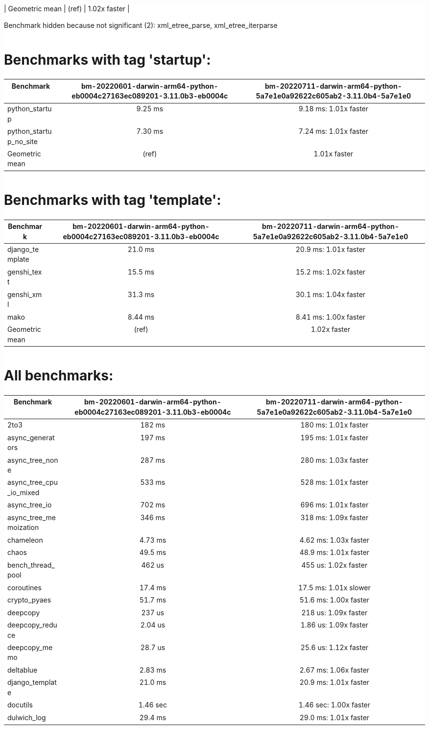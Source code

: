 | Geometric mean       | (ref)                                                                 | 1.02x faster                                                          |

Benchmark hidden because not significant (2): xml_etree_parse, xml_etree_iterparse

Benchmarks with tag 'startup':
==============================

| Benchmark              | bm-20220601-darwin-arm64-python-eb0004c27163ec089201-3.11.0b3-eb0004c | bm-20220711-darwin-arm64-python-5a7e1e0a92622c605ab2-3.11.0b4-5a7e1e0 |
|------------------------|:---------------------------------------------------------------------:|:---------------------------------------------------------------------:|
| python_startup         | 9.25 ms                                                               | 9.18 ms: 1.01x faster                                                 |
| python_startup_no_site | 7.30 ms                                                               | 7.24 ms: 1.01x faster                                                 |
| Geometric mean         | (ref)                                                                 | 1.01x faster                                                          |

Benchmarks with tag 'template':
===============================

| Benchmark       | bm-20220601-darwin-arm64-python-eb0004c27163ec089201-3.11.0b3-eb0004c | bm-20220711-darwin-arm64-python-5a7e1e0a92622c605ab2-3.11.0b4-5a7e1e0 |
|-----------------|:---------------------------------------------------------------------:|:---------------------------------------------------------------------:|
| django_template | 21.0 ms                                                               | 20.9 ms: 1.01x faster                                                 |
| genshi_text     | 15.5 ms                                                               | 15.2 ms: 1.02x faster                                                 |
| genshi_xml      | 31.3 ms                                                               | 30.1 ms: 1.04x faster                                                 |
| mako            | 8.44 ms                                                               | 8.41 ms: 1.00x faster                                                 |
| Geometric mean  | (ref)                                                                 | 1.02x faster                                                          |

All benchmarks:
===============

| Benchmark               | bm-20220601-darwin-arm64-python-eb0004c27163ec089201-3.11.0b3-eb0004c | bm-20220711-darwin-arm64-python-5a7e1e0a92622c605ab2-3.11.0b4-5a7e1e0 |
|-------------------------|:---------------------------------------------------------------------:|:---------------------------------------------------------------------:|
| 2to3                    | 182 ms                                                                | 180 ms: 1.01x faster                                                  |
| async_generators        | 197 ms                                                                | 195 ms: 1.01x faster                                                  |
| async_tree_none         | 287 ms                                                                | 280 ms: 1.03x faster                                                  |
| async_tree_cpu_io_mixed | 533 ms                                                                | 528 ms: 1.01x faster                                                  |
| async_tree_io           | 702 ms                                                                | 696 ms: 1.01x faster                                                  |
| async_tree_memoization  | 346 ms                                                                | 318 ms: 1.09x faster                                                  |
| chameleon               | 4.73 ms                                                               | 4.62 ms: 1.03x faster                                                 |
| chaos                   | 49.5 ms                                                               | 48.9 ms: 1.01x faster                                                 |
| bench_thread_pool       | 462 us                                                                | 455 us: 1.02x faster                                                  |
| coroutines              | 17.4 ms                                                               | 17.5 ms: 1.01x slower                                                 |
| crypto_pyaes            | 51.7 ms                                                               | 51.6 ms: 1.00x faster                                                 |
| deepcopy                | 237 us                                                                | 218 us: 1.09x faster                                                  |
| deepcopy_reduce         | 2.04 us                                                               | 1.86 us: 1.09x faster                                                 |
| deepcopy_memo           | 28.7 us                                                               | 25.6 us: 1.12x faster                                                 |
| deltablue               | 2.83 ms                                                               | 2.67 ms: 1.06x faster                                                 |
| django_template         | 21.0 ms                                                               | 20.9 ms: 1.01x faster                                                 |
| docutils                | 1.46 sec                                                              | 1.46 sec: 1.00x faster                                                |
| dulwich_log             | 29.4 ms                                                               | 29.0 ms: 1.01x faster                                                 |